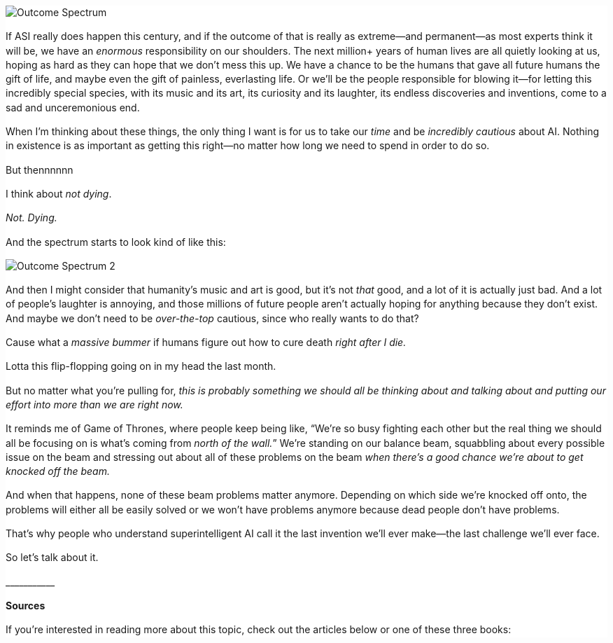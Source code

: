 ![Outcome Spectrum](https://149909199.v2.pressablecdn.com/wp-content/uploads/2015/01/Outcome-Spectrum.jpg)

If ASI really does happen this century, and if the outcome of that is really as extreme—and permanent—as most experts think it will be, we have an _enormous_ responsibility on our shoulders. The next million+ years of human lives are all quietly looking at us, hoping as hard as they can hope that we don’t mess this up. We have a chance to be the humans that gave all future humans the gift of life, and maybe even the gift of painless, everlasting life. Or we’ll be the people responsible for blowing it—for letting this incredibly special species, with its music and its art, its curiosity and its laughter, its endless discoveries and inventions, come to a sad and unceremonious end.

When I’m thinking about these things, the only thing I want is for us to take our _time_ and be _incredibly cautious_ about AI. Nothing in existence is as important as getting this right—no matter how long we need to spend in order to do so.

But thennnnnn

I think about _not dying_.

_Not. Dying._

And the spectrum starts to look kind of like this:

![Outcome Spectrum 2](https://149909199.v2.pressablecdn.com/wp-content/uploads/2015/01/Outcome-Spectrum-2.png)

And then I might consider that humanity’s music and art is good, but it’s not _that_ good, and a lot of it is actually just bad. And a lot of people’s laughter is annoying, and those millions of future people aren’t actually hoping for anything because they don’t exist. And maybe we don’t need to be _over-the-top_ cautious, since who really wants to do that?

Cause what a _massive bummer_ if humans figure out how to cure death _right after I die._

Lotta this flip-flopping going on in my head the last month.

But no matter what you’re pulling for, _this is probably something we should all be thinking about and talking about and putting our effort into more than we are right now._

It reminds me of Game of Thrones, where people keep being like, “We’re so busy fighting each other but the real thing we should all be focusing on is what’s coming from _north of the wall._” We’re standing on our balance beam, squabbling about every possible issue on the beam and stressing out about all of these problems on the beam _when there’s a good chance we’re about to get knocked off the beam._

And when that happens, none of these beam problems matter anymore. Depending on which side we’re knocked off onto, the problems will either all be easily solved or we won’t have problems anymore because dead people don’t have problems.

That’s why people who understand superintelligent AI call it the last invention we’ll ever make—the last challenge we’ll ever face.

So let’s talk about it.

\_\_\_\_\_\_\_\_\_\_\_

**Sources**

If you’re interested in reading more about this topic, check out the articles below or one of these three books:
